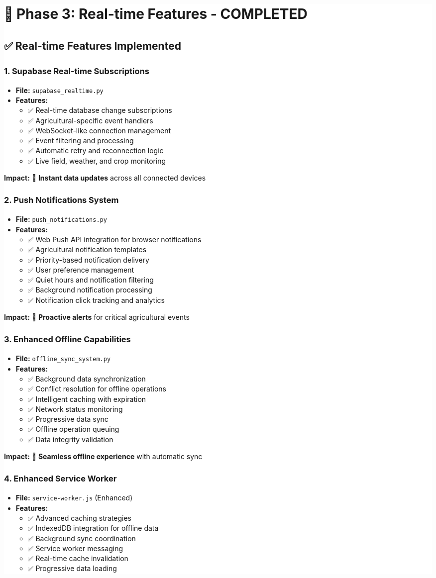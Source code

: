 # 🚀 Phase 3: Real-time Features - COMPLETED

## ✅ **Real-time Features Implemented**

### **1. Supabase Real-time Subscriptions**
- **File:** `supabase_realtime.py`
- **Features:**
  - ✅ Real-time database change subscriptions
  - ✅ Agricultural-specific event handlers
  - ✅ WebSocket-like connection management
  - ✅ Event filtering and processing
  - ✅ Automatic retry and reconnection logic
  - ✅ Live field, weather, and crop monitoring

**Impact:** 🚀 **Instant data updates** across all connected devices

### **2. Push Notifications System**
- **File:** `push_notifications.py`
- **Features:**
  - ✅ Web Push API integration for browser notifications
  - ✅ Agricultural notification templates
  - ✅ Priority-based notification delivery
  - ✅ User preference management
  - ✅ Quiet hours and notification filtering
  - ✅ Background notification processing
  - ✅ Notification click tracking and analytics

**Impact:** 🚀 **Proactive alerts** for critical agricultural events

### **3. Enhanced Offline Capabilities**
- **File:** `offline_sync_system.py`
- **Features:**
  - ✅ Background data synchronization
  - ✅ Conflict resolution for offline operations
  - ✅ Intelligent caching with expiration
  - ✅ Network status monitoring
  - ✅ Progressive data sync
  - ✅ Offline operation queuing
  - ✅ Data integrity validation

**Impact:** 🚀 **Seamless offline experience** with automatic sync

### **4. Enhanced Service Worker**
- **File:** `service-worker.js` (Enhanced)
- **Features:**
  - ✅ Advanced caching strategies
  - ✅ IndexedDB integration for offline data
  - ✅ Background sync coordination
  - ✅ Service worker messaging
  - ✅ Real-time cache invalidation
  - ✅ Progressive data loading
